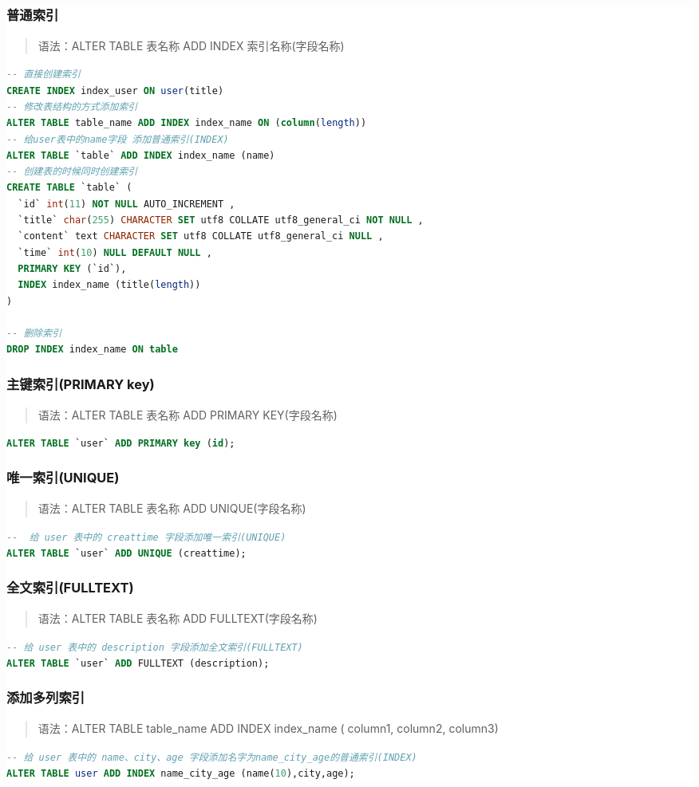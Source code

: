 ### 普通索引
> 语法：ALTER TABLE 表名称 ADD INDEX 索引名称(字段名称)

```SQL
-- 直接创建索引
CREATE INDEX index_user ON user(title)
-- 修改表结构的方式添加索引
ALTER TABLE table_name ADD INDEX index_name ON (column(length))
-- 给user表中的name字段 添加普通索引(INDEX)
ALTER TABLE `table` ADD INDEX index_name (name)
-- 创建表的时候同时创建索引
CREATE TABLE `table` (
  `id` int(11) NOT NULL AUTO_INCREMENT ,
  `title` char(255) CHARACTER SET utf8 COLLATE utf8_general_ci NOT NULL ,
  `content` text CHARACTER SET utf8 COLLATE utf8_general_ci NULL ,
  `time` int(10) NULL DEFAULT NULL ,
  PRIMARY KEY (`id`),
  INDEX index_name (title(length))
)

-- 删除索引
DROP INDEX index_name ON table
```

### 主键索引(PRIMARY key)
> 语法：ALTER TABLE 表名称 ADD PRIMARY KEY(字段名称)

```SQL
ALTER TABLE `user` ADD PRIMARY key (id);
```

### 唯一索引(UNIQUE)  
> 语法：ALTER TABLE 表名称 ADD UNIQUE(字段名称)

```SQL
--  给 user 表中的 creattime 字段添加唯一索引(UNIQUE)
ALTER TABLE `user` ADD UNIQUE (creattime);
```

### 全文索引(FULLTEXT)
> 语法：ALTER TABLE 表名称 ADD FULLTEXT(字段名称)  

```SQL
-- 给 user 表中的 description 字段添加全文索引(FULLTEXT)
ALTER TABLE `user` ADD FULLTEXT (description);
```

### 添加多列索引
> 语法：ALTER TABLE table_name ADD INDEX index_name ( column1, column2, column3)  

```SQL
-- 给 user 表中的 name、city、age 字段添加名字为name_city_age的普通索引(INDEX)
ALTER TABLE user ADD INDEX name_city_age (name(10),city,age); 
```
